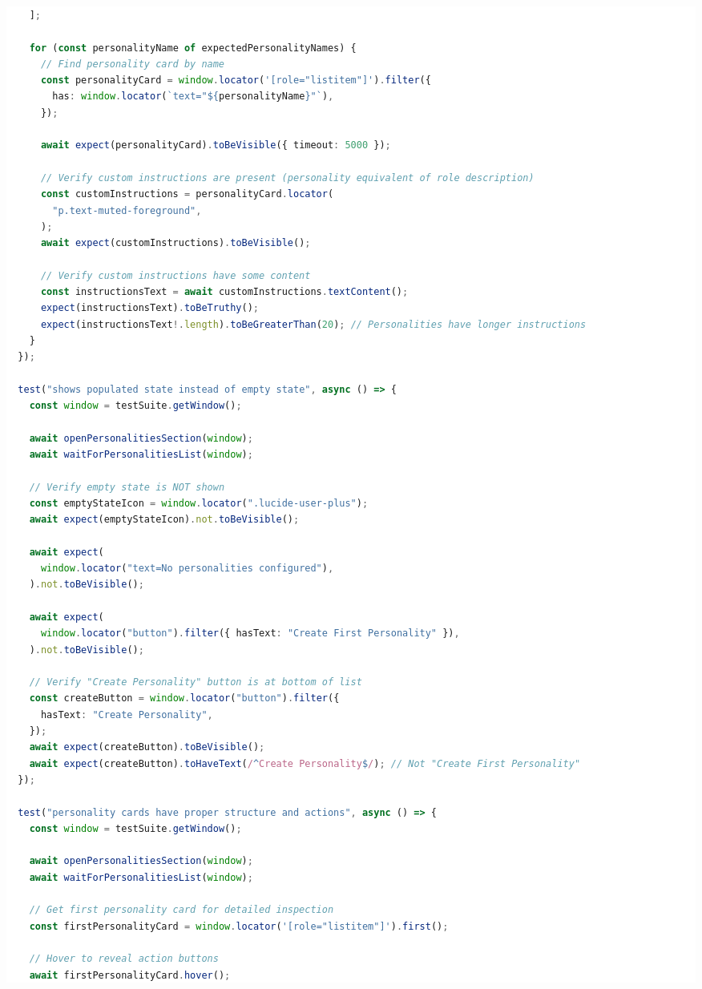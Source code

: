 ```typescript
    ];

    for (const personalityName of expectedPersonalityNames) {
      // Find personality card by name
      const personalityCard = window.locator('[role="listitem"]').filter({
        has: window.locator(`text="${personalityName}"`),
      });

      await expect(personalityCard).toBeVisible({ timeout: 5000 });

      // Verify custom instructions are present (personality equivalent of role description)
      const customInstructions = personalityCard.locator(
        "p.text-muted-foreground",
      );
      await expect(customInstructions).toBeVisible();

      // Verify custom instructions have some content
      const instructionsText = await customInstructions.textContent();
      expect(instructionsText).toBeTruthy();
      expect(instructionsText!.length).toBeGreaterThan(20); // Personalities have longer instructions
    }
  });

  test("shows populated state instead of empty state", async () => {
    const window = testSuite.getWindow();

    await openPersonalitiesSection(window);
    await waitForPersonalitiesList(window);

    // Verify empty state is NOT shown
    const emptyStateIcon = window.locator(".lucide-user-plus");
    await expect(emptyStateIcon).not.toBeVisible();

    await expect(
      window.locator("text=No personalities configured"),
    ).not.toBeVisible();

    await expect(
      window.locator("button").filter({ hasText: "Create First Personality" }),
    ).not.toBeVisible();

    // Verify "Create Personality" button is at bottom of list
    const createButton = window.locator("button").filter({
      hasText: "Create Personality",
    });
    await expect(createButton).toBeVisible();
    await expect(createButton).toHaveText(/^Create Personality$/); // Not "Create First Personality"
  });

  test("personality cards have proper structure and actions", async () => {
    const window = testSuite.getWindow();

    await openPersonalitiesSection(window);
    await waitForPersonalitiesList(window);

    // Get first personality card for detailed inspection
    const firstPersonalityCard = window.locator('[role="listitem"]').first();

    // Hover to reveal action buttons
    await firstPersonalityCard.hover();

```